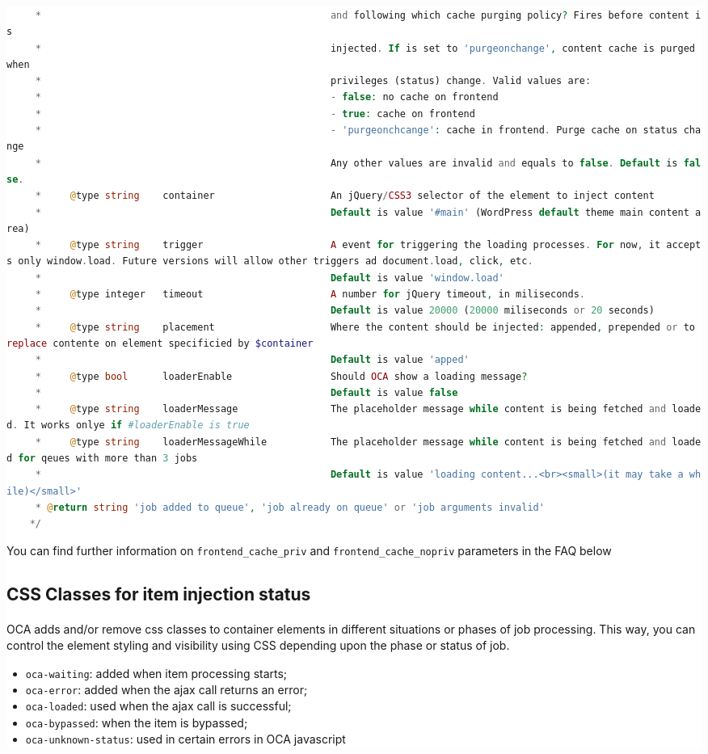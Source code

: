 ```php
	 * 													and following which cache purging policy? Fires before content is
	 * 													injected. If is set to 'purgeonchange', content cache is purged when
	 *													privileges (status) change. Valid values are:
	 * 													- false: no cache on frontend
	 * 													- true: cache on frontend
	 * 													- 'purgeonchcange': cache in frontend. Purge cache on status change
	 * 													Any other values are invalid and equals to false. Default is false.
	 *     @type string    container					An jQuery/CSS3 selector of the element to inject content
	 *                                          		Default is value '#main' (WordPress default theme main content area)
	 *     @type string    trigger						A event for triggering the loading processes. For now, it accepts only window.load. Future versions will allow other triggers ad document.load, click, etc.
	 *                                          		Default is value 'window.load'
	 *     @type integer   timeout						A number for jQuery timeout, in miliseconds.
	 *                                          		Default is value 20000 (20000 miliseconds or 20 seconds)
	 *     @type string    placement					Where the content should be injected: appended, prepended or to replace contente on element specificied by $container
	 *                                          		Default is value 'apped'
	 *     @type bool      loaderEnable					Should OCA show a loading message?
	 *                                          		Default is value false
	 *     @type string    loaderMessage				The placeholder message while content is being fetched and loaded. It works onlye if #loaderEnable is true
	 *     @type string    loaderMessageWhile			The placeholder message while content is being fetched and loaded for qeues with more than 3 jobs
	 *                                          		Default is value 'loading content...<br><small>(it may take a while)</small>'
	 * @return string 'job added to queue', 'job already on queue' or 'job arguments invalid'
	*/
```

You can find further information on `frontend_cache_priv` and `frontend_cache_nopriv` parameters in the FAQ below

## CSS Classes for item injection status

OCA adds and/or remove  css classes to container elements in different situations or phases of job processing. This way, you can control the element styling and visibility using CSS depending upon the phase or status of job.

- `oca-waiting`: added when item processing starts;
- `oca-error`: added when the ajax call returns an error;
- `oca-loaded`: used when the ajax call is successful;
- `oca-bypassed`: when the item is bypassed;
- `oca-unknown-status`: used in certain errors in OCA javascript
